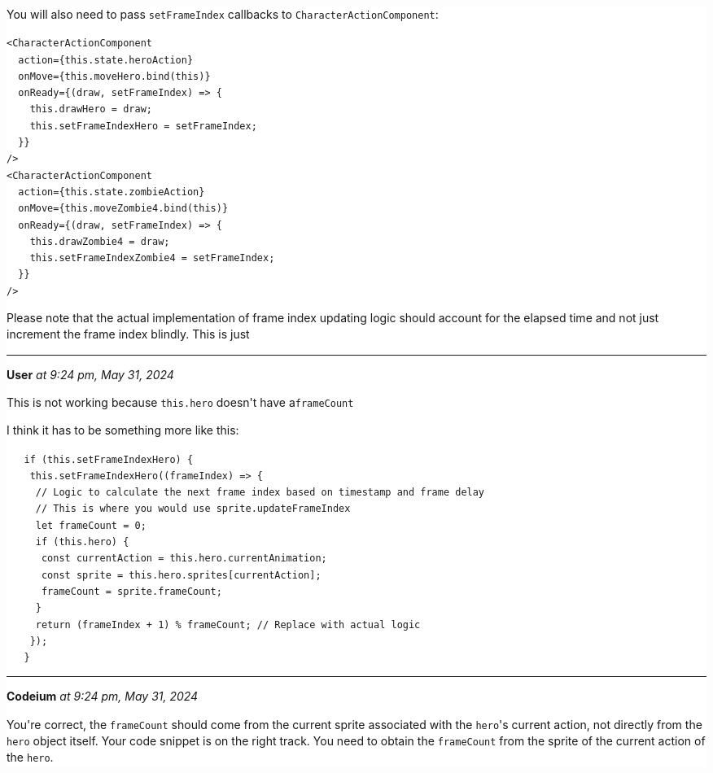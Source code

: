 You will also need to pass `setFrameIndex` callbacks to `CharacterActionComponent`:

```tsx
<CharacterActionComponent
  action={this.state.heroAction}
  onMove={this.moveHero.bind(this)}
  onReady={(draw, setFrameIndex) => {
    this.drawHero = draw;
    this.setFrameIndexHero = setFrameIndex;
  }}
/>
<CharacterActionComponent
  action={this.state.zombieAction}
  onMove={this.moveZombie4.bind(this)}
  onReady={(draw, setFrameIndex) => {
    this.drawZombie4 = draw;
    this.setFrameIndexZombie4 = setFrameIndex;
  }}
/>
```

Please note that the actual implementation of frame index updating logic should account for the elapsed time and not just increment the frame index blindly. This is just

---

**User** _at 9:24 pm, May 31, 2024_

This is not working because `this.hero` doesn't have a`frameCount`

I think it has to be something more like this:

```tsx
   if (this.setFrameIndexHero) {
    this.setFrameIndexHero((frameIndex) => {
     // Logic to calculate the next frame index based on timestamp and frame delay
     // This is where you would use sprite.updateFrameIndex
     let frameCount = 0;
     if (this.hero) {
      const currentAction = this.hero.currentAnimation;
      const sprite = this.hero.sprites[currentAction];
      frameCount = sprite.frameCount;
     }
     return (frameIndex + 1) % frameCount; // Replace with actual logic
    });
   }
```

---

**Codeium** _at 9:24 pm, May 31, 2024_

You're correct, the `frameCount` should come from the current sprite associated with the `hero`'s current action, not directly from the `hero` object itself. Your code snippet is on the right track. You need to obtain the `frameCount` from the sprite of the current action of the `hero`.
